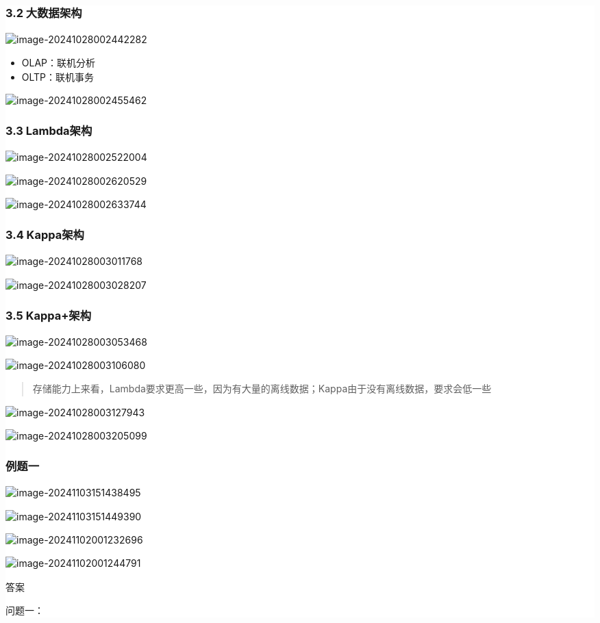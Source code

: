 ### 3.2 大数据架构

![image-20241028002442282](https://cdn.fengxianhub.top/resources-master/image-20241028002442282.png)

- OLAP：联机分析
- OLTP：联机事务

![image-20241028002455462](https://cdn.fengxianhub.top/resources-master/image-20241028002455462.png)

### 3.3 Lambda架构

![image-20241028002522004](https://cdn.fengxianhub.top/resources-master/image-20241028002522004.png)

![image-20241028002620529](https://cdn.fengxianhub.top/resources-master/image-20241028002620529.png)

![image-20241028002633744](https://cdn.fengxianhub.top/resources-master/image-20241028002633744.png)

### 3.4 Kappa架构

![image-20241028003011768](https://cdn.fengxianhub.top/resources-master/image-20241028003011768.png)



![image-20241028003028207](https://cdn.fengxianhub.top/resources-master/image-20241028003028207.png)

### 3.5 Kappa+架构

![image-20241028003053468](https://cdn.fengxianhub.top/resources-master/image-20241028003053468.png)

![image-20241028003106080](https://cdn.fengxianhub.top/resources-master/image-20241028003106080.png)

>存储能力上来看，Lambda要求更高一些，因为有大量的离线数据；Kappa由于没有离线数据，要求会低一些

![image-20241028003127943](https://cdn.fengxianhub.top/resources-master/image-20241028003127943.png)

![image-20241028003205099](https://cdn.fengxianhub.top/resources-master/image-20241028003205099.png)

### 例题一

![image-20241103151438495](https://cdn.fengxianhub.top/resources-master/image-20241103151438495.png)

![image-20241103151449390](https://cdn.fengxianhub.top/resources-master/image-20241103151449390.png)

![image-20241102001232696](https://cdn.fengxianhub.top/resources-master/image-20241102001232696.png)

![image-20241102001244791](https://cdn.fengxianhub.top/resources-master/image-20241102001244791.png)

答案

问题一：
